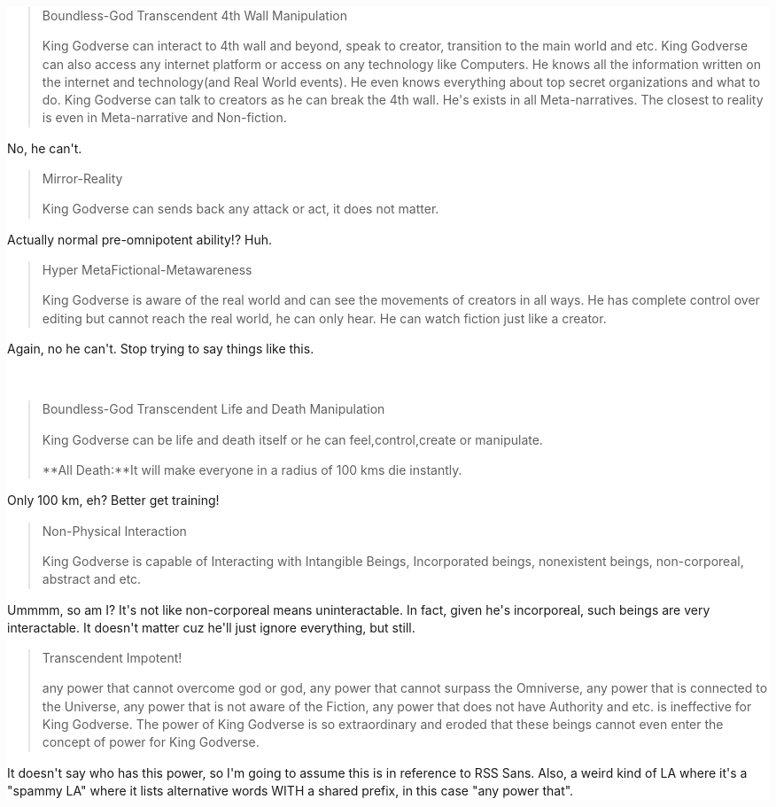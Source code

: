 
 

>Boundless-God Transcendent 4th Wall Manipulation  
>  
>King Godverse can interact to 4th wall and beyond, speak to creator, transition to the main world and etc. King Godverse can also access any internet platform or access on any technology like Computers. He knows all the information written on the internet and technology(and Real World events). He even knows everything about top secret organizations and what to do. King Godverse can talk to creators as he can break the 4th wall. He's exists in all Meta-narratives. The closest to reality is even in Meta-narrative and Non-fiction.

No, he can't.

>Mirror-Reality  
>  
>King Godverse can sends back any attack or act, it does not matter.

Actually normal pre-omnipotent ability!? Huh.   


>Hyper MetaFictional-Metawareness  
>  
>King Godverse is aware of the real world and can see the movements of creators in all ways. He has complete control over editing but cannot reach the real world, he can only hear. He can watch fiction just like a creator.

Again, no he can't. Stop trying to say things like this. 

&#x200B;

>Boundless-God Transcendent Life and Death Manipulation  
>  
>King Godverse can be life and death itself or he can feel,control,create or manipulate.  
>  
>**All Death:**It will make everyone in a radius of 100 kms die instantly.

Only 100 km, eh? Better get training!   


>Non-Physical Interaction  
>  
>King Godverse is capable of Interacting with Intangible Beings, Incorporated beings, nonexistent beings, non-corporeal, abstract and etc.

Ummmm, so am I? It's not like non-corporeal means uninteractable. In fact, given he's incorporeal, such beings are very interactable. It doesn't matter cuz he'll just ignore everything, but still.  


>Transcendent Impotent!  
>  
>any power that cannot overcome god or god, any power that cannot surpass the Omniverse, any power that is connected to the Universe, any power that is not aware of the Fiction, any power that does not have Authority and etc. is ineffective for King Godverse. The power of King Godverse is so extraordinary and eroded that these beings cannot even enter the concept of power for King Godverse.

It doesn't say who has this power, so I'm going to assume this is in reference to RSS Sans. Also, a weird kind of LA where it's a "spammy LA" where it lists alternative words WITH a shared prefix, in this case "any power that".   
